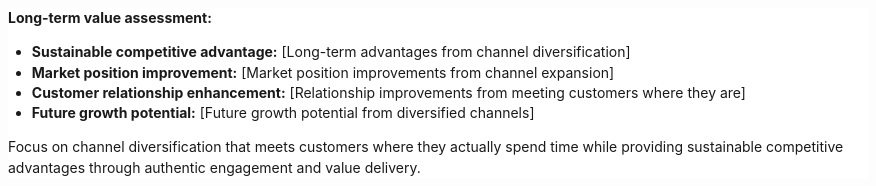 **Long-term value assessment:**
- **Sustainable competitive advantage:** [Long-term advantages from channel diversification]
- **Market position improvement:** [Market position improvements from channel expansion]
- **Customer relationship enhancement:** [Relationship improvements from meeting customers where they are]
- **Future growth potential:** [Future growth potential from diversified channels]

Focus on channel diversification that meets customers where they actually spend time while providing sustainable competitive advantages through authentic engagement and value delivery.